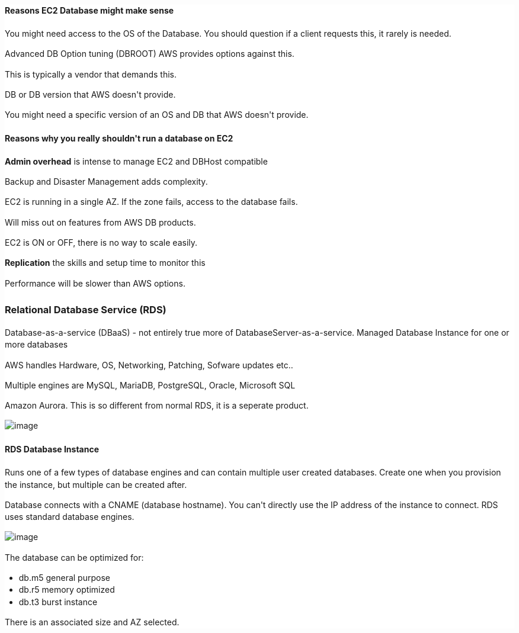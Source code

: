 #### Reasons EC2 Database might make sense

You might need access to the OS of the Database. You should question
if a client requests this, it rarely is needed.

Advanced DB Option tuning (DBROOT) AWS provides options against this.

This is typically a vendor that demands this.

DB or DB version that AWS doesn't provide.

You might need a specific version of an OS and DB that AWS doesn't provide.

#### Reasons why you really shouldn't run a database on EC2

**Admin overhead** is intense to manage EC2 and DBHost compatible

Backup and Disaster Management adds complexity.

EC2 is running in a single AZ. If the zone fails, access to the database fails.

Will miss out on features from AWS DB products.

EC2 is ON or OFF, there is no way to scale easily.

**Replication** the skills and setup time to monitor this

Performance will be slower than AWS options.

### Relational Database Service (RDS)

Database-as-a-service (DBaaS) - not entirely true more of
DatabaseServer-as-a-service. Managed Database Instance for one or more databases

AWS handles Hardware, OS, Networking, Patching, Sofware updates etc..

Multiple engines are MySQL, MariaDB, PostgreSQL, Oracle, Microsoft SQL

Amazon Aurora. This is so different from normal RDS, it is a seperate product.

![image](https://user-images.githubusercontent.com/88237437/159148537-b7c477d0-aa2e-428e-bcc0-159f1aa8399d.png)

#### RDS Database Instance

Runs one of a few types of database engines and can contain multiple
user created databases. Create one when you provision the instance, but
multiple can be created after.

Database connects with a CNAME (database hostname). You can't directly use the IP address of the instance to connect. RDS uses standard database engines.

![image](https://user-images.githubusercontent.com/88237437/159148575-b3120b09-8a57-474f-b2a5-c527bcf05ac1.png)

The database can be optimized for:

- db.m5 general purpose
- db.r5 memory optimized
- db.t3 burst instance

There is an associated size and AZ selected.
